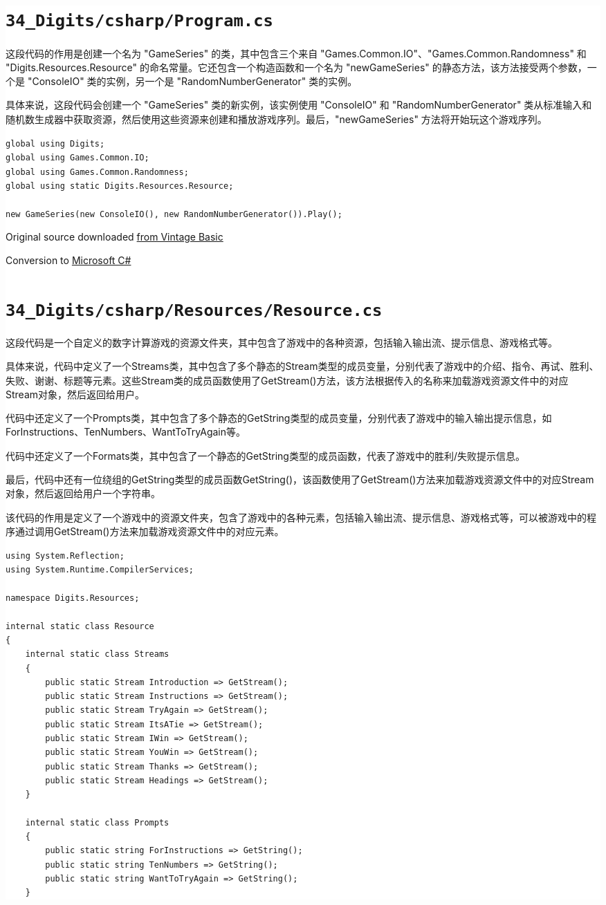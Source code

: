 # `34_Digits/csharp/Program.cs`

这段代码的作用是创建一个名为 "GameSeries" 的类，其中包含三个来自 "Games.Common.IO"、"Games.Common.Randomness" 和 "Digits.Resources.Resource" 的命名常量。它还包含一个构造函数和一个名为 "newGameSeries" 的静态方法，该方法接受两个参数，一个是 "ConsoleIO" 类的实例，另一个是 "RandomNumberGenerator" 类的实例。

具体来说，这段代码会创建一个 "GameSeries" 类的新实例，该实例使用 "ConsoleIO" 和 "RandomNumberGenerator" 类从标准输入和随机数生成器中获取资源，然后使用这些资源来创建和播放游戏序列。最后，"newGameSeries" 方法将开始玩这个游戏序列。


```
global using Digits;
global using Games.Common.IO;
global using Games.Common.Randomness;
global using static Digits.Resources.Resource;

new GameSeries(new ConsoleIO(), new RandomNumberGenerator()).Play();
```

Original source downloaded [from Vintage Basic](http://www.vintage-basic.net/games.html)

Conversion to [Microsoft C#](https://docs.microsoft.com/en-us/dotnet/csharp/)


# `34_Digits/csharp/Resources/Resource.cs`



这段代码是一个自定义的数字计算游戏的资源文件夹，其中包含了游戏中的各种资源，包括输入输出流、提示信息、游戏格式等。

具体来说，代码中定义了一个Streams类，其中包含了多个静态的Stream类型的成员变量，分别代表了游戏中的介绍、指令、再试、胜利、失败、谢谢、标题等元素。这些Stream类的成员函数使用了GetStream()方法，该方法根据传入的名称来加载游戏资源文件中的对应Stream对象，然后返回给用户。

代码中还定义了一个Prompts类，其中包含了多个静态的GetString类型的成员变量，分别代表了游戏中的输入输出提示信息，如ForInstructions、TenNumbers、WantToTryAgain等。

代码中还定义了一个Formats类，其中包含了一个静态的GetString类型的成员函数，代表了游戏中的胜利/失败提示信息。

最后，代码中还有一位绕组的GetString类型的成员函数GetString()，该函数使用了GetStream()方法来加载游戏资源文件中的对应Stream对象，然后返回给用户一个字符串。

该代码的作用是定义了一个游戏中的资源文件夹，包含了游戏中的各种元素，包括输入输出流、提示信息、游戏格式等，可以被游戏中的程序通过调用GetStream()方法来加载游戏资源文件中的对应元素。


```
using System.Reflection;
using System.Runtime.CompilerServices;

namespace Digits.Resources;

internal static class Resource
{
    internal static class Streams
    {
        public static Stream Introduction => GetStream();
        public static Stream Instructions => GetStream();
        public static Stream TryAgain => GetStream();
        public static Stream ItsATie => GetStream();
        public static Stream IWin => GetStream();
        public static Stream YouWin => GetStream();
        public static Stream Thanks => GetStream();
        public static Stream Headings => GetStream();
    }

    internal static class Prompts
    {
        public static string ForInstructions => GetString();
        public static string TenNumbers => GetString();
        public static string WantToTryAgain => GetString();
    }
```